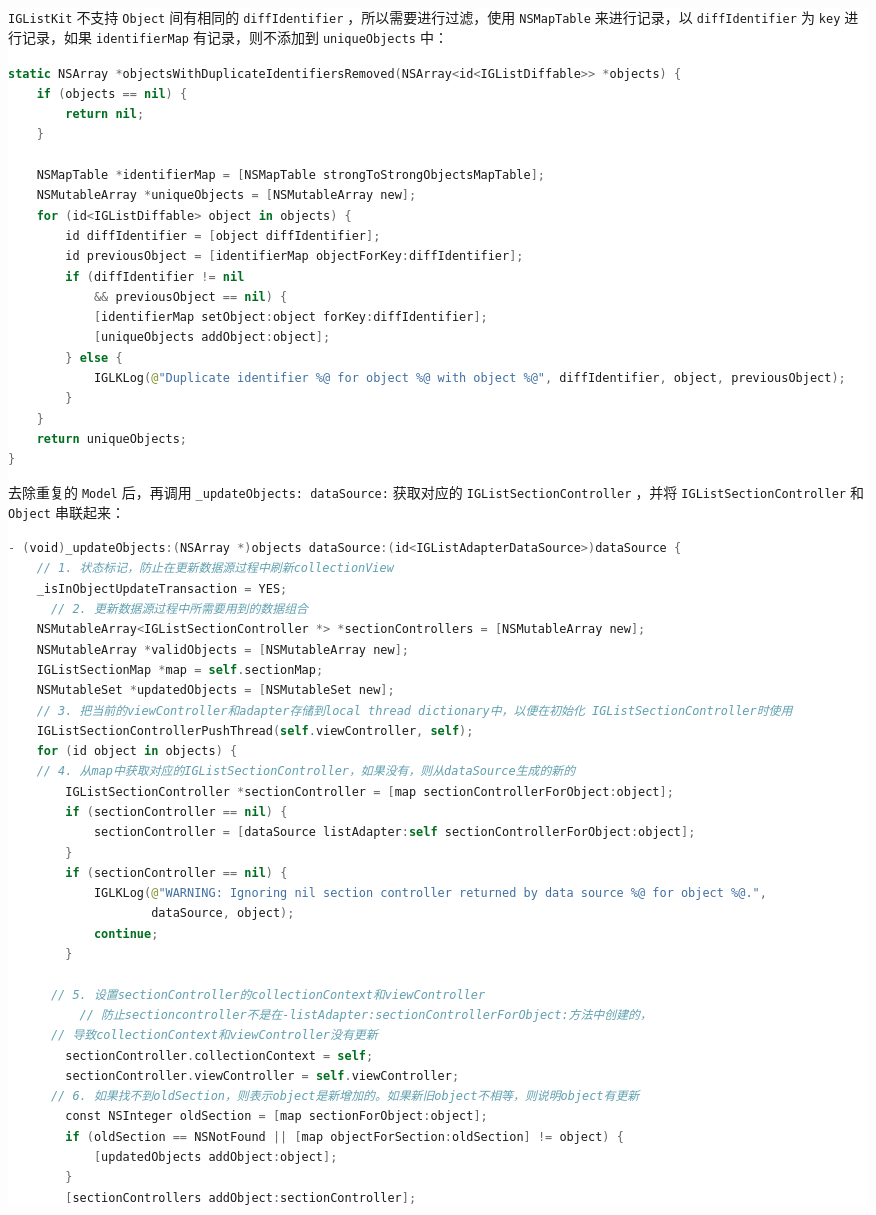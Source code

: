 `IGListKit` 不支持 `Object` 间有相同的 `diffIdentifier` ，所以需要进行过滤，使用 `NSMapTable` 来进行记录，以 `diffIdentifier` 为 `key` 进行记录，如果 `identifierMap` 有记录，则不添加到 `uniqueObjects` 中：

```swift
static NSArray *objectsWithDuplicateIdentifiersRemoved(NSArray<id<IGListDiffable>> *objects) {
    if (objects == nil) {
        return nil;
    }

    NSMapTable *identifierMap = [NSMapTable strongToStrongObjectsMapTable];
    NSMutableArray *uniqueObjects = [NSMutableArray new];
    for (id<IGListDiffable> object in objects) {
        id diffIdentifier = [object diffIdentifier];
        id previousObject = [identifierMap objectForKey:diffIdentifier];
        if (diffIdentifier != nil
            && previousObject == nil) {
            [identifierMap setObject:object forKey:diffIdentifier];
            [uniqueObjects addObject:object];
        } else {
            IGLKLog(@"Duplicate identifier %@ for object %@ with object %@", diffIdentifier, object, previousObject);
        }
    }
    return uniqueObjects;
}
```

去除重复的 `Model` 后，再调用 `_updateObjects: dataSource:` 获取对应的 `IGListSectionController` ，并将 `IGListSectionController` 和 `Object` 串联起来：

```swift
- (void)_updateObjects:(NSArray *)objects dataSource:(id<IGListAdapterDataSource>)dataSource {
    // 1. 状态标记，防止在更新数据源过程中刷新collectionView
    _isInObjectUpdateTransaction = YES;
	  // 2. 更新数据源过程中所需要用到的数据组合
    NSMutableArray<IGListSectionController *> *sectionControllers = [NSMutableArray new];
    NSMutableArray *validObjects = [NSMutableArray new];
    IGListSectionMap *map = self.sectionMap;
    NSMutableSet *updatedObjects = [NSMutableSet new];
    // 3. 把当前的viewController和adapter存储到local thread dictionary中，以便在初始化 IGListSectionController时使用
    IGListSectionControllerPushThread(self.viewController, self);
    for (id object in objects) {
    // 4. 从map中获取对应的IGListSectionController，如果没有，则从dataSource生成的新的
        IGListSectionController *sectionController = [map sectionControllerForObject:object];
        if (sectionController == nil) {
            sectionController = [dataSource listAdapter:self sectionControllerForObject:object];
        }
        if (sectionController == nil) {
            IGLKLog(@"WARNING: Ignoring nil section controller returned by data source %@ for object %@.",
                    dataSource, object);
            continue;
        }

      // 5. 设置sectionController的collectionContext和viewController
		  // 防止sectioncontroller不是在-listAdapter:sectionControllerForObject:方法中创建的，
      // 导致collectionContext和viewController没有更新
        sectionController.collectionContext = self;
        sectionController.viewController = self.viewController;
      // 6. 如果找不到oldSection，则表示object是新增加的。如果新旧object不相等，则说明object有更新
        const NSInteger oldSection = [map sectionForObject:object];
        if (oldSection == NSNotFound || [map objectForSection:oldSection] != object) {
            [updatedObjects addObject:object];
        }
        [sectionControllers addObject:sectionController];
```